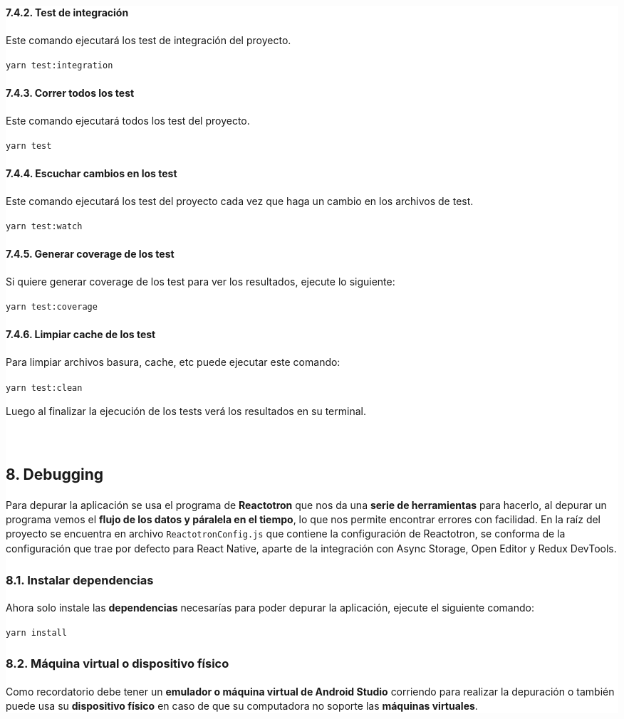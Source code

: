 #### 7.4.2. Test de integración
Este comando ejecutará los test de integración del proyecto.
```bash
yarn test:integration
```

#### 7.4.3. Correr todos los test
Este comando ejecutará todos los test del proyecto.
```bash
yarn test
```

#### 7.4.4. Escuchar cambios en los test
Este comando ejecutará los test del proyecto cada vez que haga un cambio en los archivos de test.
```bash
yarn test:watch
```

#### 7.4.5. Generar coverage de los test
Si quiere generar coverage de los test para ver los resultados, ejecute lo siguiente:
```bash
yarn test:coverage
```

#### 7.4.6. Limpiar cache de los test
Para limpiar archivos basura, cache, etc puede ejecutar este comando:
```bash
yarn test:clean
```

Luego al finalizar la ejecución de los tests verá los resultados en su terminal.

<br>

## 8. Debugging
Para depurar la aplicación se usa el programa de **Reactotron** que nos da una **serie de herramientas** para hacerlo, al depurar
un programa vemos el **flujo de los datos y páralela en el tiempo**, lo que nos permite encontrar errores con facilidad. En la raíz 
del proyecto se encuentra en archivo ```ReactotronConfig.js``` que contiene la configuración de Reactotron, se conforma de la 
configuración que trae por defecto para React Native, aparte de la integración con Async Storage, Open Editor y Redux DevTools.

### 8.1. Instalar dependencias
Ahora solo instale las **dependencias** necesarías para poder depurar la aplicación, ejecute el siguiente comando:

```bash
yarn install
```

### 8.2. Máquina virtual o dispositivo físico
Como recordatorio debe tener un **emulador o máquina virtual de Android Studio** corriendo para realizar la depuración o también
puede usa su **dispositivo físico** en caso de que su computadora no soporte las **máquinas virtuales**.
